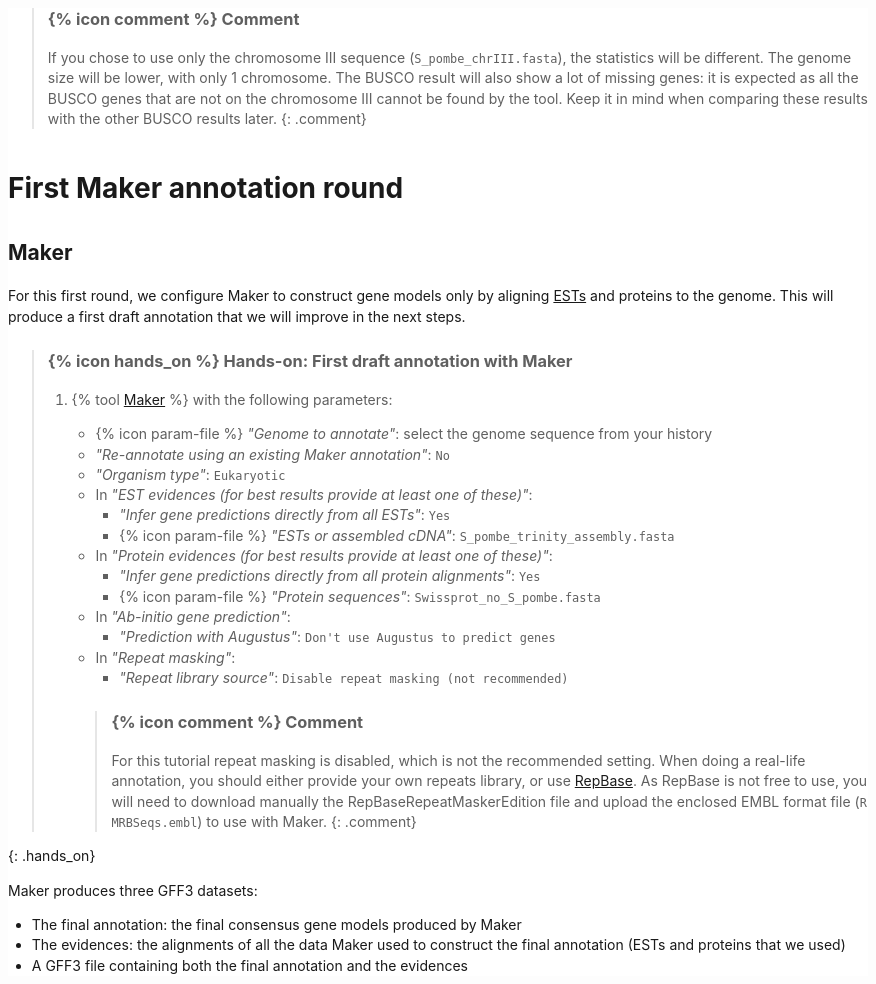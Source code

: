 > ### {% icon comment %} Comment
>
> If you chose to use only the chromosome III sequence (`S_pombe_chrIII.fasta`), the statistics will be different. The genome size will be lower, with only 1 chromosome. The BUSCO result will also show a lot of missing genes: it is expected as all the BUSCO genes that are not on the chromosome III cannot be found by the tool. Keep it in mind when comparing these results with the other BUSCO results later.
{: .comment}

# First Maker annotation round

## Maker

For this first round, we configure Maker to construct gene models only by aligning [ESTs](https://en.wikipedia.org/wiki/Expressed_sequence_tag) and proteins to the genome. This will produce a first draft annotation that we will improve in the next steps.

> ### {% icon hands_on %} Hands-on: First draft annotation with Maker
>
> 1. {% tool [Maker](toolshed.g2.bx.psu.edu/repos/iuc/maker/maker/2.31.11) %} with the following parameters:
>    - {% icon param-file %} *"Genome to annotate"*: select the genome sequence from your history
>    - *"Re-annotate using an existing Maker annotation"*: `No`
>    - *"Organism type"*: `Eukaryotic`
>    - In *"EST evidences (for best results provide at least one of these)"*:
>        - *"Infer gene predictions directly from all ESTs"*: `Yes`
>        - {% icon param-file %} *"ESTs or assembled cDNA"*: `S_pombe_trinity_assembly.fasta`
>    - In *"Protein evidences (for best results provide at least one of these)"*:
>        - *"Infer gene predictions directly from all protein alignments"*: `Yes`
>        - {% icon param-file %} *"Protein sequences"*: `Swissprot_no_S_pombe.fasta`
>    - In *"Ab-initio gene prediction"*:
>        - *"Prediction with Augustus"*: `Don't use Augustus to predict genes`
>    - In *"Repeat masking"*:
>        - *"Repeat library source"*: `Disable repeat masking (not recommended)`
>
>    > ### {% icon comment %} Comment
>    >
>    > For this tutorial repeat masking is disabled, which is not the recommended setting. When doing a real-life annotation, you should either provide your own repeats library, or use [RepBase](https://www.girinst.org/repbase/). As RepBase is not free to use, you will need to download manually the RepBaseRepeatMaskerEdition file and upload the enclosed EMBL format file (`RMRBSeqs.embl`) to use with Maker.
>    {: .comment}
>
{: .hands_on}

Maker produces three GFF3 datasets:

- The final annotation: the final consensus gene models produced by Maker
- The evidences: the alignments of all the data Maker used to construct the final annotation (ESTs and proteins that we used)
- A GFF3 file containing both the final annotation and the evidences
